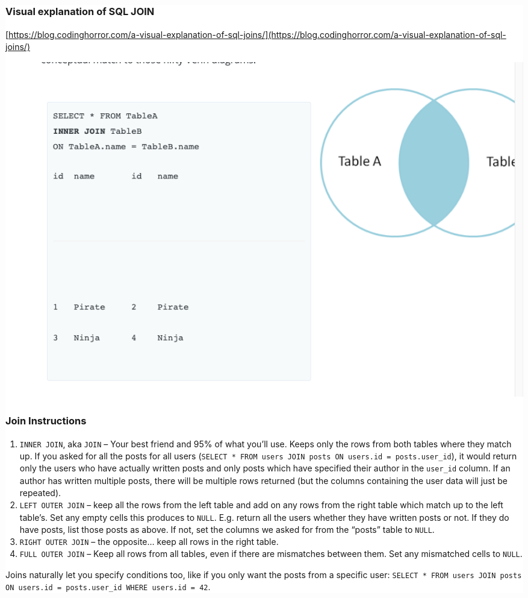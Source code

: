 ### Visual explanation of SQL JOIN

[https://blog.codinghorror.com/a-visual-explanation-of-sql-joins/](https://blog.codinghorror.com/a-visual-explanation-of-sql-joins/)

![SQL%20-%20TOP%20981b1e32c38f438c8542c75385dfaca5/Untitled%2010.png](SQL%20-%20TOP%20981b1e32c38f438c8542c75385dfaca5/Untitled%2010.png)

### Join Instructions

1. `INNER JOIN`, aka `JOIN` – Your best friend and 95% of what you’ll use. Keeps only the rows from both tables where they match up. If you asked for all the posts for all users (`SELECT * FROM users JOIN posts ON users.id = posts.user_id`), it would return only the users who have actually written posts and only posts which have specified their author in the `user_id` column. If an author has written multiple posts, there will be multiple rows returned (but the columns containing the user data will just be repeated).
2. `LEFT OUTER JOIN` – keep all the rows from the left table and add on any rows from the right table which match up to the left table’s. Set any empty cells this produces to `NULL`. E.g. return all the users whether they have written posts or not. If they do have posts, list those posts as above. If not, set the columns we asked for from the “posts” table to `NULL`.
3. `RIGHT OUTER JOIN` – the opposite… keep all rows in the right table.
4. `FULL OUTER JOIN` – Keep all rows from all tables, even if there are mismatches between them. Set any mismatched cells to `NULL`.

Joins naturally let you specify conditions too, like if you only want the posts from a specific user: `SELECT * FROM users JOIN posts ON users.id = posts.user_id WHERE users.id = 42`.
